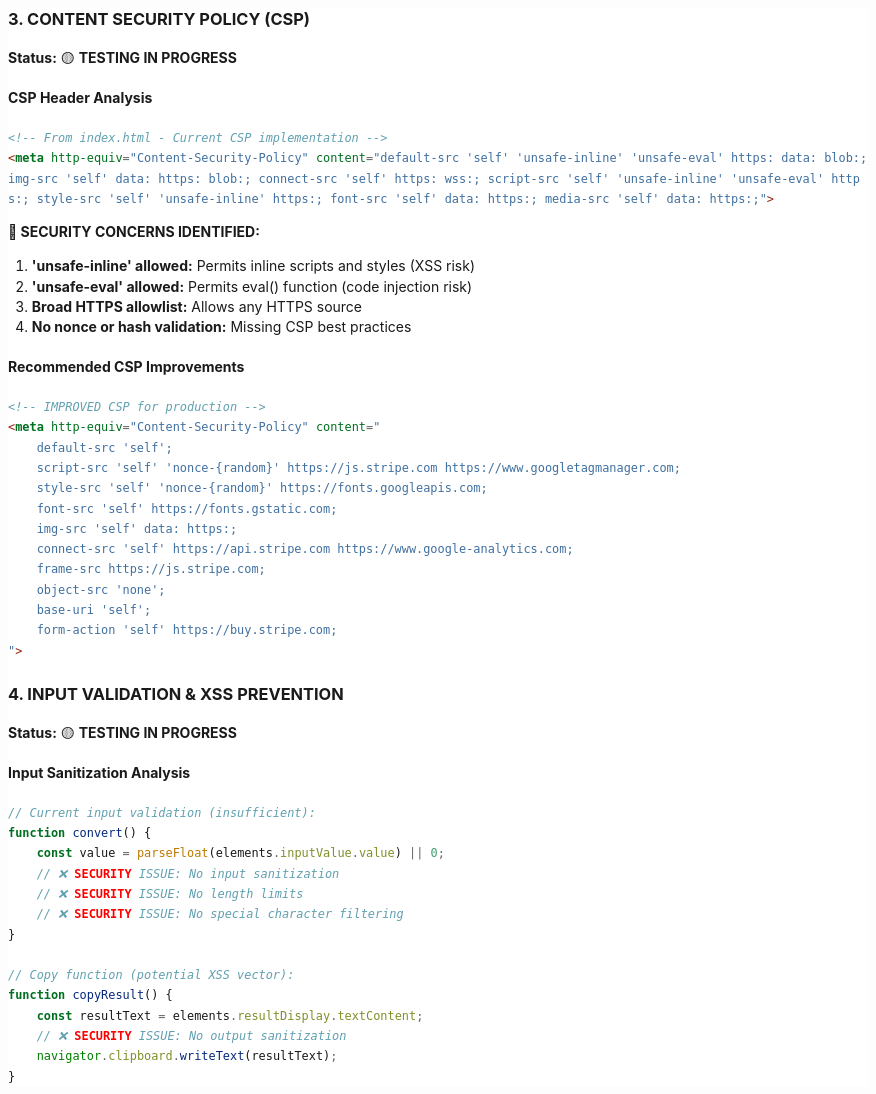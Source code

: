 ### **3. CONTENT SECURITY POLICY (CSP)**
**Status:** 🟡 **TESTING IN PROGRESS**

#### **CSP Header Analysis**
```html
<!-- From index.html - Current CSP implementation -->
<meta http-equiv="Content-Security-Policy" content="default-src 'self' 'unsafe-inline' 'unsafe-eval' https: data: blob:; img-src 'self' data: https: blob:; connect-src 'self' https: wss:; script-src 'self' 'unsafe-inline' 'unsafe-eval' https:; style-src 'self' 'unsafe-inline' https:; font-src 'self' data: https:; media-src 'self' data: https:;">
```

**🚨 SECURITY CONCERNS IDENTIFIED:**
1. **'unsafe-inline' allowed:** Permits inline scripts and styles (XSS risk)
2. **'unsafe-eval' allowed:** Permits eval() function (code injection risk)
3. **Broad HTTPS allowlist:** Allows any HTTPS source
4. **No nonce or hash validation:** Missing CSP best practices

#### **Recommended CSP Improvements**
```html
<!-- IMPROVED CSP for production -->
<meta http-equiv="Content-Security-Policy" content="
    default-src 'self';
    script-src 'self' 'nonce-{random}' https://js.stripe.com https://www.googletagmanager.com;
    style-src 'self' 'nonce-{random}' https://fonts.googleapis.com;
    font-src 'self' https://fonts.gstatic.com;
    img-src 'self' data: https:;
    connect-src 'self' https://api.stripe.com https://www.google-analytics.com;
    frame-src https://js.stripe.com;
    object-src 'none';
    base-uri 'self';
    form-action 'self' https://buy.stripe.com;
">
```

### **4. INPUT VALIDATION & XSS PREVENTION**
**Status:** 🟡 **TESTING IN PROGRESS**

#### **Input Sanitization Analysis**
```javascript
// Current input validation (insufficient):
function convert() {
    const value = parseFloat(elements.inputValue.value) || 0;
    // ❌ SECURITY ISSUE: No input sanitization
    // ❌ SECURITY ISSUE: No length limits
    // ❌ SECURITY ISSUE: No special character filtering
}

// Copy function (potential XSS vector):
function copyResult() {
    const resultText = elements.resultDisplay.textContent;
    // ❌ SECURITY ISSUE: No output sanitization
    navigator.clipboard.writeText(resultText);
}
```
